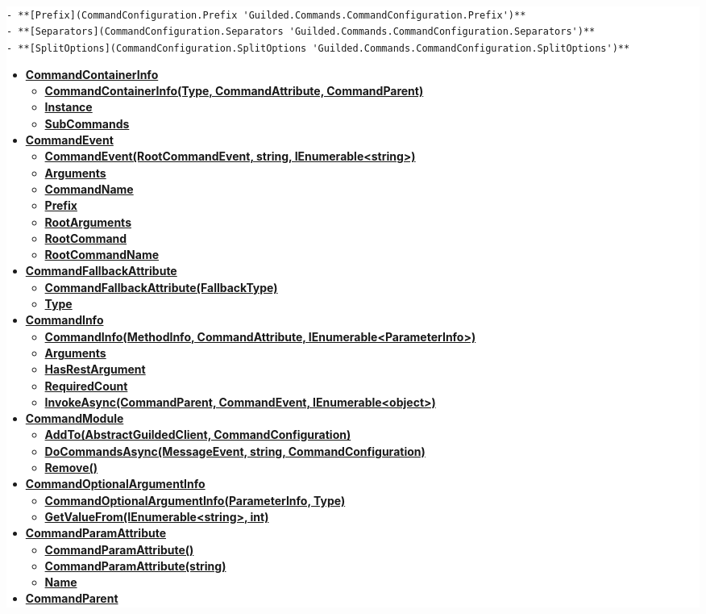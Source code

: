     - **[Prefix](CommandConfiguration.Prefix 'Guilded.Commands.CommandConfiguration.Prefix')**
    - **[Separators](CommandConfiguration.Separators 'Guilded.Commands.CommandConfiguration.Separators')**
    - **[SplitOptions](CommandConfiguration.SplitOptions 'Guilded.Commands.CommandConfiguration.SplitOptions')**
  - **[CommandContainerInfo](CommandContainerInfo 'Guilded.Commands.CommandContainerInfo')**
    - **[CommandContainerInfo(Type, CommandAttribute, CommandParent)](CommandContainerInfo.CommandContainerInfo(Type,CommandAttribute,CommandParent) 'Guilded.Commands.CommandContainerInfo.CommandContainerInfo(System.Type, Guilded.Commands.CommandAttribute, Guilded.Commands.CommandParent)')**
    - **[Instance](CommandContainerInfo.Instance 'Guilded.Commands.CommandContainerInfo.Instance')**
    - **[SubCommands](CommandContainerInfo.SubCommands 'Guilded.Commands.CommandContainerInfo.SubCommands')**
  - **[CommandEvent](CommandEvent 'Guilded.Commands.CommandEvent')**
    - **[CommandEvent(RootCommandEvent, string, IEnumerable&lt;string&gt;)](CommandEvent.CommandEvent(RootCommandEvent,string,IEnumerable_string_) 'Guilded.Commands.CommandEvent.CommandEvent(Guilded.Commands.RootCommandEvent, string, System.Collections.Generic.IEnumerable<string>)')**
    - **[Arguments](CommandEvent.Arguments 'Guilded.Commands.CommandEvent.Arguments')**
    - **[CommandName](CommandEvent.CommandName 'Guilded.Commands.CommandEvent.CommandName')**
    - **[Prefix](CommandEvent.Prefix 'Guilded.Commands.CommandEvent.Prefix')**
    - **[RootArguments](CommandEvent.RootArguments 'Guilded.Commands.CommandEvent.RootArguments')**
    - **[RootCommand](CommandEvent.RootCommand 'Guilded.Commands.CommandEvent.RootCommand')**
    - **[RootCommandName](CommandEvent.RootCommandName 'Guilded.Commands.CommandEvent.RootCommandName')**
  - **[CommandFallbackAttribute](CommandFallbackAttribute 'Guilded.Commands.CommandFallbackAttribute')**
    - **[CommandFallbackAttribute(FallbackType)](CommandFallbackAttribute.CommandFallbackAttribute(FallbackType) 'Guilded.Commands.CommandFallbackAttribute.CommandFallbackAttribute(Guilded.Commands.FallbackType)')**
    - **[Type](CommandFallbackAttribute.Type 'Guilded.Commands.CommandFallbackAttribute.Type')**
  - **[CommandInfo](CommandInfo 'Guilded.Commands.CommandInfo')**
    - **[CommandInfo(MethodInfo, CommandAttribute, IEnumerable&lt;ParameterInfo&gt;)](CommandInfo.CommandInfo(MethodInfo,CommandAttribute,IEnumerable_ParameterInfo_) 'Guilded.Commands.CommandInfo.CommandInfo(MethodInfo, Guilded.Commands.CommandAttribute, System.Collections.Generic.IEnumerable<ParameterInfo>)')**
    - **[Arguments](CommandInfo.Arguments 'Guilded.Commands.CommandInfo.Arguments')**
    - **[HasRestArgument](CommandInfo.HasRestArgument 'Guilded.Commands.CommandInfo.HasRestArgument')**
    - **[RequiredCount](CommandInfo.RequiredCount 'Guilded.Commands.CommandInfo.RequiredCount')**
    - **[InvokeAsync(CommandParent, CommandEvent, IEnumerable&lt;object&gt;)](CommandInfo.InvokeAsync(CommandParent,CommandEvent,IEnumerable_object_) 'Guilded.Commands.CommandInfo.InvokeAsync(Guilded.Commands.CommandParent, Guilded.Commands.CommandEvent, System.Collections.Generic.IEnumerable<object>)')**
  - **[CommandModule](CommandModule 'Guilded.Commands.CommandModule')**
    - **[AddTo(AbstractGuildedClient, CommandConfiguration)](CommandModule.AddTo(AbstractGuildedClient,CommandConfiguration) 'Guilded.Commands.CommandModule.AddTo(Guilded.AbstractGuildedClient, Guilded.Commands.CommandConfiguration)')**
    - **[DoCommandsAsync(MessageEvent, string, CommandConfiguration)](CommandModule.DoCommandsAsync(MessageEvent,string,CommandConfiguration) 'Guilded.Commands.CommandModule.DoCommandsAsync(Guilded.Base.Events.MessageEvent, string, Guilded.Commands.CommandConfiguration)')**
    - **[Remove()](CommandModule.Remove() 'Guilded.Commands.CommandModule.Remove()')**
  - **[CommandOptionalArgumentInfo](CommandOptionalArgumentInfo 'Guilded.Commands.CommandOptionalArgumentInfo')**
    - **[CommandOptionalArgumentInfo(ParameterInfo, Type)](CommandOptionalArgumentInfo.CommandOptionalArgumentInfo(ParameterInfo,Type) 'Guilded.Commands.CommandOptionalArgumentInfo.CommandOptionalArgumentInfo(ParameterInfo, System.Type)')**
    - **[GetValueFrom(IEnumerable&lt;string&gt;, int)](CommandOptionalArgumentInfo.GetValueFrom(IEnumerable_string_,int) 'Guilded.Commands.CommandOptionalArgumentInfo.GetValueFrom(System.Collections.Generic.IEnumerable<string>, int)')**
  - **[CommandParamAttribute](CommandParamAttribute 'Guilded.Commands.CommandParamAttribute')**
    - **[CommandParamAttribute()](CommandParamAttribute.CommandParamAttribute() 'Guilded.Commands.CommandParamAttribute.CommandParamAttribute()')**
    - **[CommandParamAttribute(string)](CommandParamAttribute.CommandParamAttribute(string) 'Guilded.Commands.CommandParamAttribute.CommandParamAttribute(string)')**
    - **[Name](CommandParamAttribute.Name 'Guilded.Commands.CommandParamAttribute.Name')**
  - **[CommandParent](CommandParent 'Guilded.Commands.CommandParent')**